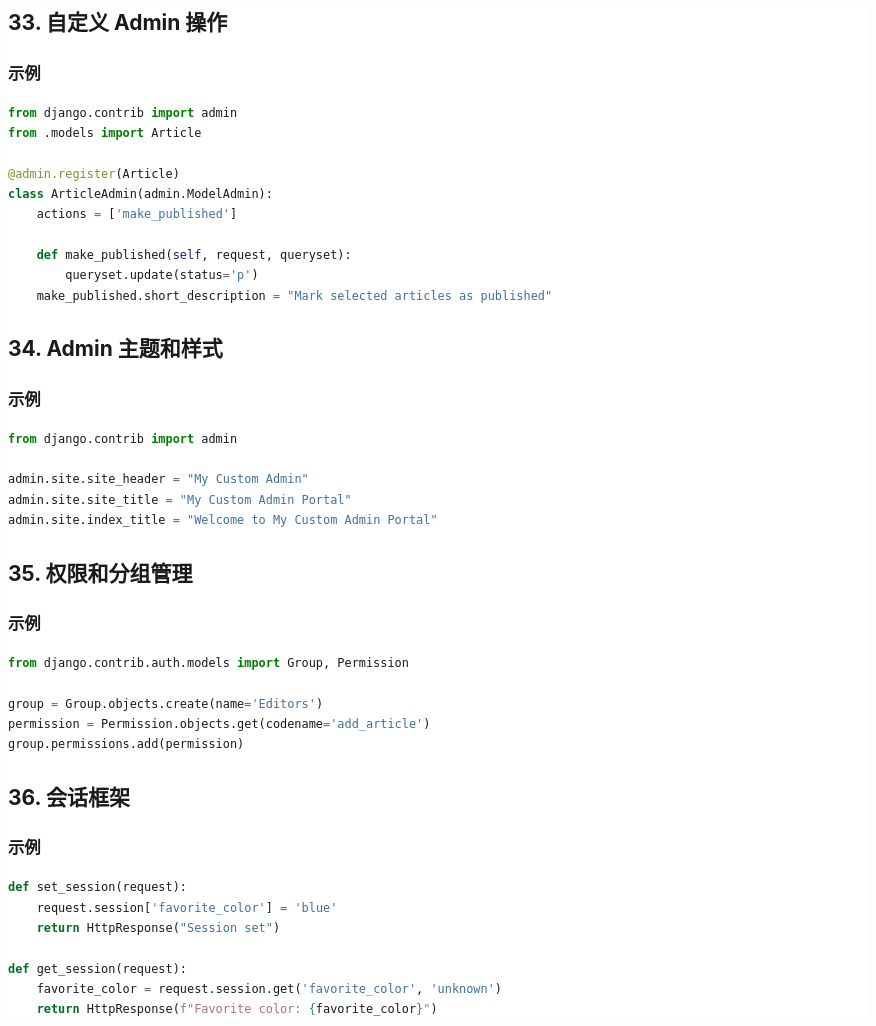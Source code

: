 ## 33. 自定义 Admin 操作

### 示例
```python
from django.contrib import admin
from .models import Article

@admin.register(Article)
class ArticleAdmin(admin.ModelAdmin):
    actions = ['make_published']

    def make_published(self, request, queryset):
        queryset.update(status='p')
    make_published.short_description = "Mark selected articles as published"
```

## 34. Admin 主题和样式

### 示例
```python
from django.contrib import admin

admin.site.site_header = "My Custom Admin"
admin.site.site_title = "My Custom Admin Portal"
admin.site.index_title = "Welcome to My Custom Admin Portal"
```

## 35. 权限和分组管理

### 示例
```python
from django.contrib.auth.models import Group, Permission

group = Group.objects.create(name='Editors')
permission = Permission.objects.get(codename='add_article')
group.permissions.add(permission)
```

## 36. 会话框架

### 示例
```python
def set_session(request):
    request.session['favorite_color'] = 'blue'
    return HttpResponse("Session set")

def get_session(request):
    favorite_color = request.session.get('favorite_color', 'unknown')
    return HttpResponse(f"Favorite color: {favorite_color}")
```
